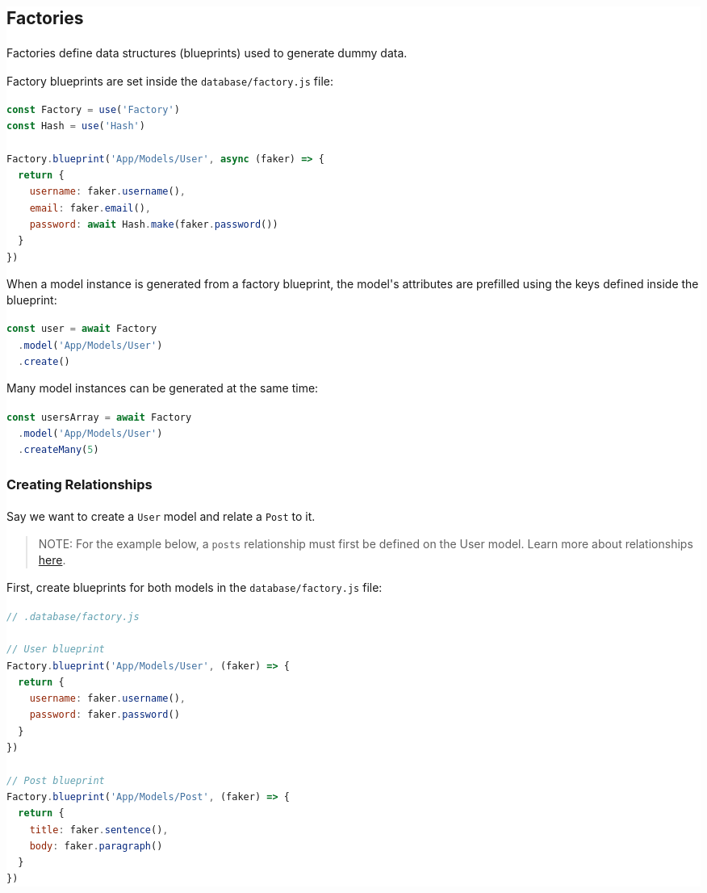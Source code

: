 ## Factories
Factories define data structures (blueprints) used to generate dummy data.

Factory blueprints are set inside the `database/factory.js` file:

```js
const Factory = use('Factory')
const Hash = use('Hash')

Factory.blueprint('App/Models/User', async (faker) => {
  return {
    username: faker.username(),
    email: faker.email(),
    password: await Hash.make(faker.password())
  }
})
```

When a model instance is generated from a factory blueprint, the model's attributes are prefilled using the keys defined inside the blueprint:

```js
const user = await Factory
  .model('App/Models/User')
  .create()
```

Many model instances can be generated at the same time:

```js
const usersArray = await Factory
  .model('App/Models/User')
  .createMany(5)
```

### Creating Relationships
Say we want to create a `User` model and relate a `Post` to it.

> NOTE: For the example below, a `posts` relationship must first be defined on the User model. Learn more about relationships [here](/original/markdown/08-Lucid-ORM/05-Relationships.md).

First, create blueprints for both models in the `database/factory.js` file:

```js
// .database/factory.js

// User blueprint
Factory.blueprint('App/Models/User', (faker) => {
  return {
    username: faker.username(),
    password: faker.password()
  }
})

// Post blueprint
Factory.blueprint('App/Models/Post', (faker) => {
  return {
    title: faker.sentence(),
    body: faker.paragraph()
  }
})
```

